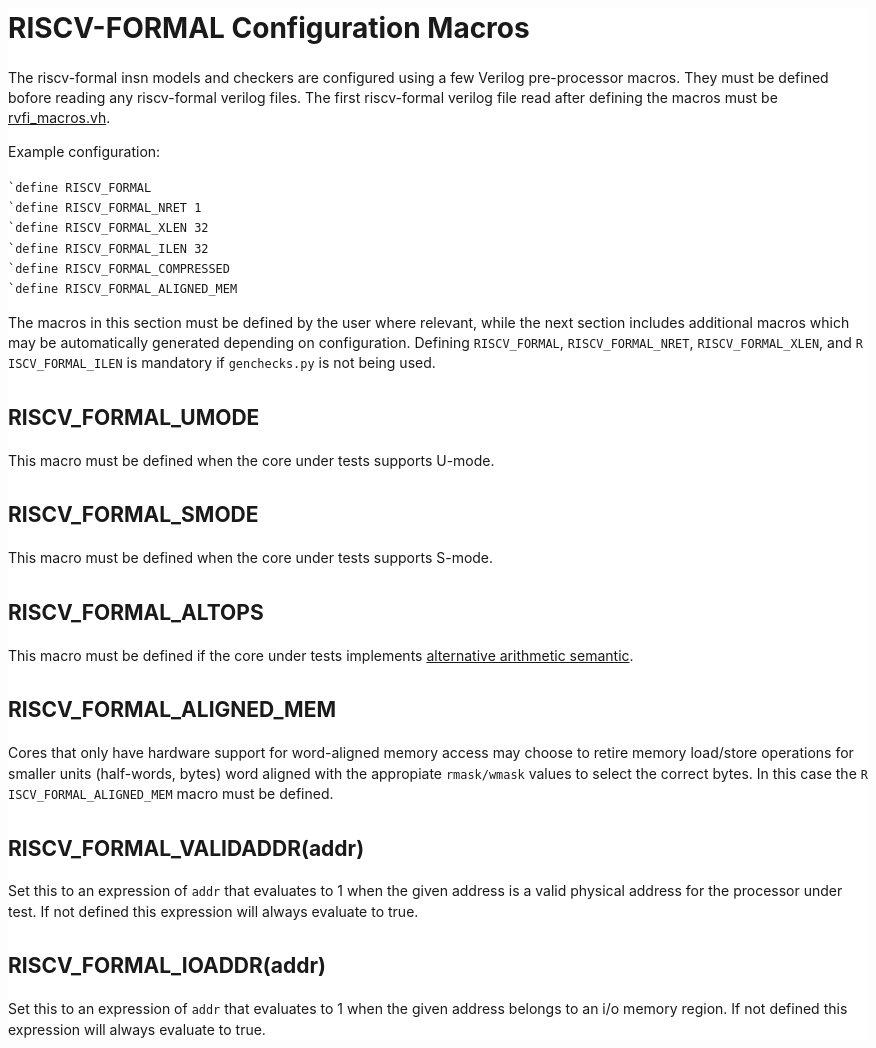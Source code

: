 
RISCV-FORMAL Configuration Macros
=================================

The riscv-formal insn models and checkers are configured using a few Verilog
pre-processor macros. They must be defined bofore reading any riscv-formal
verilog files. The first riscv-formal verilog file read after defining the
macros must be [rvfi_macros.vh](../checks/rvfi_macros.vh).

Example configuration:

    `define RISCV_FORMAL
    `define RISCV_FORMAL_NRET 1
    `define RISCV_FORMAL_XLEN 32
    `define RISCV_FORMAL_ILEN 32
    `define RISCV_FORMAL_COMPRESSED
    `define RISCV_FORMAL_ALIGNED_MEM

The macros in this section must be defined by the user where relevant, while the next section
includes additional macros which may be automatically generated depending on configuration. Defining
`RISCV_FORMAL`, `RISCV_FORMAL_NRET`, `RISCV_FORMAL_XLEN`, and `RISCV_FORMAL_ILEN` is mandatory if
`genchecks.py` is not being used.

RISCV_FORMAL_UMODE
------------------

This macro must be defined when the core under tests supports U-mode.

RISCV_FORMAL_SMODE
------------------

This macro must be defined when the core under tests supports S-mode.

RISCV_FORMAL_ALTOPS
-------------------

This macro must be defined if the core under tests implements [alternative arithmetic semantic](https://github.com/YosysHQ/riscv-formal/blob/master/docs/rvfi.md#alternative-arithmetic-operations).

RISCV_FORMAL_ALIGNED_MEM
------------------------

Cores that only have hardware support for word-aligned memory access may choose
to retire memory load/store operations for smaller units (half-words, bytes)
word aligned with the appropiate `rmask/wmask` values to select the correct
bytes. In this case the `RISCV_FORMAL_ALIGNED_MEM` macro must be defined.

RISCV_FORMAL_VALIDADDR(addr)
----------------------------

Set this to an expression of `addr` that evaluates to 1 when the given address is a valid physical
address for the processor under test.  If not defined this expression will always evaluate to true.

RISCV_FORMAL_IOADDR(addr)
-------------------------

Set this to an expression of `addr` that evaluates to 1 when the given address belongs to an i/o
memory region.  If not defined this expression will always evaluate to true.

